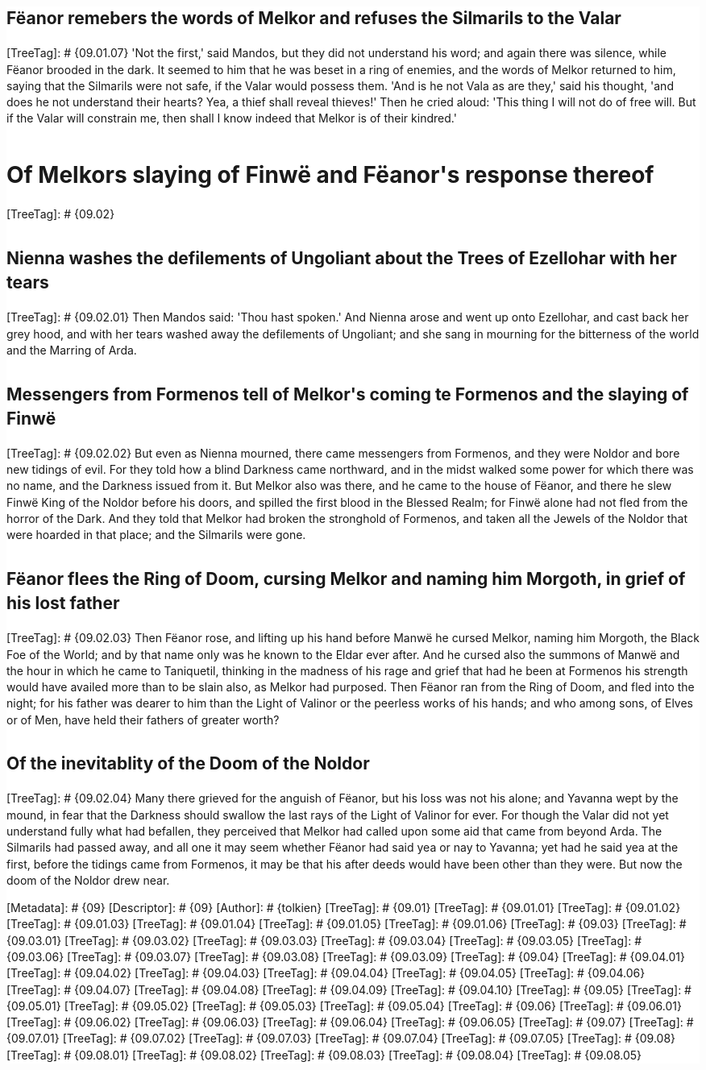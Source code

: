 ## Fëanor remebers the words of Melkor and refuses the Silmarils to the Valar
[TreeTag]: # {09.01.07}
'Not the first,' said Mandos, but they did not understand his word; and again
there was silence, while Fëanor brooded in the dark. It seemed to him that he
was beset in a ring of enemies, and the words of Melkor returned to him, saying
that the Silmarils were not safe, if the Valar would possess them. 'And is he
not Vala as are they,' said his thought, 'and does he not understand their
hearts? Yea, a thief shall reveal thieves!' Then he cried aloud: 'This thing I
will not do of free will.  But if the Valar will constrain me, then shall I
know indeed that Melkor is of their kindred.'

# Of Melkors slaying of Finwë and Fëanor's response thereof
[TreeTag]: # {09.02}
## Nienna washes the defilements of Ungoliant about the Trees of Ezellohar with her tears
[TreeTag]: # {09.02.01}
Then Mandos said: 'Thou hast spoken.' And Nienna arose and went up onto
Ezellohar, and cast back her grey hood, and with her tears washed away the
defilements of Ungoliant; and she sang in mourning for the bitterness of the
world and the Marring of Arda.

## Messengers from Formenos tell of Melkor's coming te Formenos and the slaying of Finwë
[TreeTag]: # {09.02.02}
But even as Nienna mourned, there came messengers from Formenos, and they were
Noldor and bore new tidings of evil. For they told how a blind Darkness came
northward, and in the midst walked some power for which there was no name, and
the Darkness issued from it. But Melkor also was there, and he came to the
house of Fëanor, and there he slew Finwë King of the Noldor before his doors,
and spilled the first blood in the Blessed Realm; for Finwë alone had not fled
from the horror of the Dark. And they told that Melkor had broken the
stronghold of Formenos, and taken all the Jewels of the Noldor that were
hoarded in that place; and the Silmarils were gone.

## Fëanor flees the Ring of Doom, cursing Melkor and naming him Morgoth, in grief of his lost father
[TreeTag]: # {09.02.03}
Then Fëanor rose, and lifting up his hand before Manwë he cursed Melkor, naming
him Morgoth, the Black Foe of the World; and by that name only was he known to
the Eldar ever after. And he cursed also the summons of Manwë and the hour in
which he came to Taniquetil, thinking in the madness of his rage and grief that
had he been at Formenos his strength would have availed more than to be slain
also, as Melkor had purposed. Then Fëanor ran from the Ring of Doom, and fled
into the night; for his father was dearer to him than the Light of Valinor or
the peerless works of his hands; and who among sons, of Elves or of Men, have
held their fathers of greater worth?

## Of the inevitablity of the Doom of the Noldor
[TreeTag]: # {09.02.04}
Many there grieved for the anguish of Fëanor, but his loss was not his alone;
and Yavanna wept by the mound, in fear that the Darkness should swallow the
last rays of the Light of Valinor for ever. For though the Valar did not yet
understand fully what had befallen, they perceived that Melkor had called upon
some aid that came from beyond Arda. The Silmarils had passed away, and all one
it may seem whether Fëanor had said yea or nay to Yavanna; yet had he said yea
at the first, before the tidings came from Formenos, it may be that his after
deeds would have been other than they were. But now the doom of the Noldor drew
near.


[Metadata]: # {09}
[Descriptor]: # {09}
[Author]: # {tolkien}
[TreeTag]: # {09.01}
[TreeTag]: # {09.01.01}
[TreeTag]: # {09.01.02}
[TreeTag]: # {09.01.03}
[TreeTag]: # {09.01.04}
[TreeTag]: # {09.01.05}
[TreeTag]: # {09.01.06}
[TreeTag]: # {09.03}
[TreeTag]: # {09.03.01}
[TreeTag]: # {09.03.02}
[TreeTag]: # {09.03.03}
[TreeTag]: # {09.03.04}
[TreeTag]: # {09.03.05}
[TreeTag]: # {09.03.06}
[TreeTag]: # {09.03.07}
[TreeTag]: # {09.03.08}
[TreeTag]: # {09.03.09}
[TreeTag]: # {09.04}
[TreeTag]: # {09.04.01}
[TreeTag]: # {09.04.02}
[TreeTag]: # {09.04.03}
[TreeTag]: # {09.04.04}
[TreeTag]: # {09.04.05}
[TreeTag]: # {09.04.06}
[TreeTag]: # {09.04.07}
[TreeTag]: # {09.04.08}
[TreeTag]: # {09.04.09}
[TreeTag]: # {09.04.10}
[TreeTag]: # {09.05}
[TreeTag]: # {09.05.01}
[TreeTag]: # {09.05.02}
[TreeTag]: # {09.05.03}
[TreeTag]: # {09.05.04}
[TreeTag]: # {09.06}
[TreeTag]: # {09.06.01}
[TreeTag]: # {09.06.02}
[TreeTag]: # {09.06.03}
[TreeTag]: # {09.06.04}
[TreeTag]: # {09.06.05}
[TreeTag]: # {09.07}
[TreeTag]: # {09.07.01}
[TreeTag]: # {09.07.02}
[TreeTag]: # {09.07.03}
[TreeTag]: # {09.07.04}
[TreeTag]: # {09.07.05}
[TreeTag]: # {09.08}
[TreeTag]: # {09.08.01}
[TreeTag]: # {09.08.02}
[TreeTag]: # {09.08.03}
[TreeTag]: # {09.08.04}
[TreeTag]: # {09.08.05}